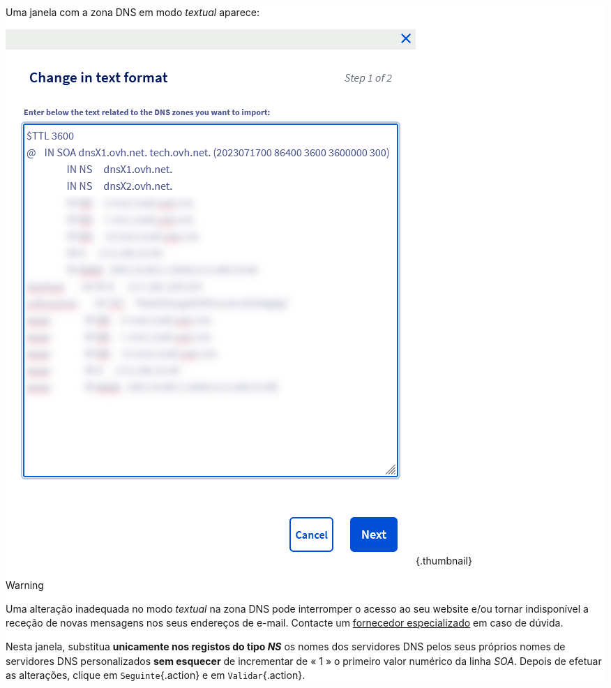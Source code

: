 Uma janela com a zona DNS em modo *textual* aparece:

![glueregistry](images/change-in-text-format-step-1.png){.thumbnail}

> [!warning]
>
> Uma alteração inadequada no modo *textual* na zona DNS pode interromper o acesso ao seu website e/ou tornar indisponível a receção de novas mensagens nos seus endereços de e-mail.
> Contacte um [fornecedor especializado](https://partner.ovhcloud.com/pt/directory/) em caso de dúvida.
>

Nesta janela, substitua **unicamente nos registos do tipo *NS*** os nomes dos servidores DNS pelos seus próprios nomes de servidores DNS personalizados **sem esquecer** de incrementar de « 1 » o primeiro valor numérico da linha *SOA*. Depois de efetuar as alterações, clique em `Seguinte`{.action} e em `Validar`{.action}.
